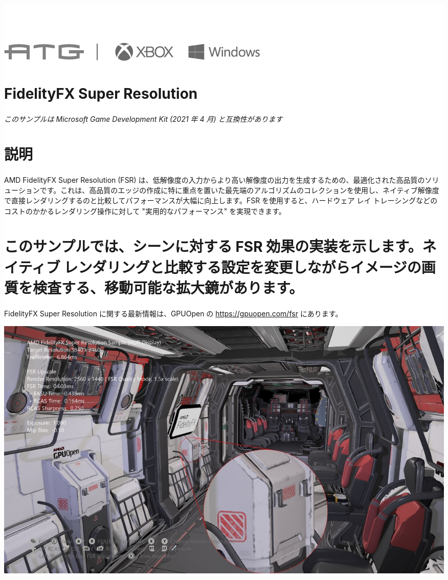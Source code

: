   ![](./media/image1.png)![](./media/image3.png)

#   FidelityFX Super Resolution

*このサンプルは Microsoft Game Development Kit (2021 年 4 月)
と互換性があります*

# 説明

AMD FidelityFX Super Resolution (FSR)
は、低解像度の入力からより高い解像度の出力を生成するための、最適化された高品質のソリューションです。これは、高品質のエッジの作成に特に重点を置いた最先端のアルゴリズムのコレクションを使用し、ネイティブ解像度で直接レンダリングするのと比較してパフォーマンスが大幅に向上します。FSR
を使用すると、ハードウェア レイ
トレーシングなどのコストのかかるレンダリング操作に対して
\"実用的なパフォーマンス\" を実現できます。

# このサンプルでは、シーンに対する FSR 効果の実装を示します。ネイティブ レンダリングと比較する設定を変更しながらイメージの画質を検査する、移動可能な拡大鏡があります。

FidelityFX Super Resolution に関する最新情報は、GPUOpen の
<https://gpuopen.com/fsr> にあります。

![](./media/image4.jpeg)
